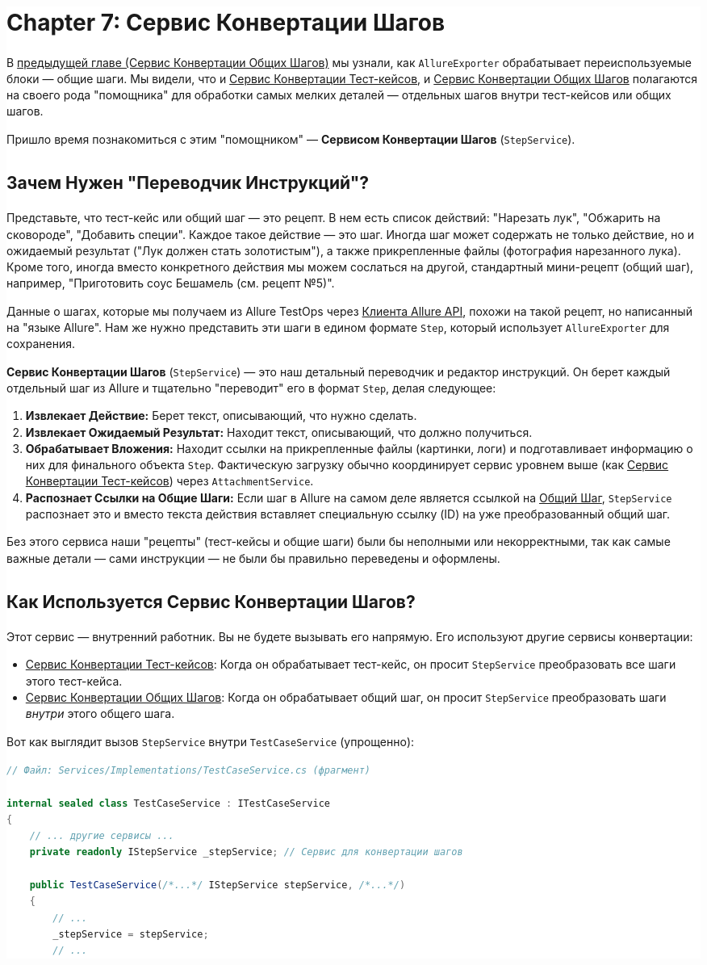 # Chapter 7: Сервис Конвертации Шагов


В [предыдущей главе (Сервис Конвертации Общих Шагов)](06_сервис_конвертации_общих_шагов_.md) мы узнали, как `AllureExporter` обрабатывает переиспользуемые блоки — общие шаги. Мы видели, что и [Сервис Конвертации Тест-кейсов](05_сервис_конвертации_тест_кейсов_.md), и [Сервис Конвертации Общих Шагов](06_сервис_конвертации_общих_шагов_.md) полагаются на своего рода "помощника" для обработки самых мелких деталей — отдельных шагов внутри тест-кейсов или общих шагов.

Пришло время познакомиться с этим "помощником" — **Сервисом Конвертации Шагов** (`StepService`).

## Зачем Нужен "Переводчик Инструкций"?

Представьте, что тест-кейс или общий шаг — это рецепт. В нем есть список действий: "Нарезать лук", "Обжарить на сковороде", "Добавить специи". Каждое такое действие — это шаг. Иногда шаг может содержать не только действие, но и ожидаемый результат ("Лук должен стать золотистым"), а также прикрепленные файлы (фотография нарезанного лука). Кроме того, иногда вместо конкретного действия мы можем сослаться на другой, стандартный мини-рецепт (общий шаг), например, "Приготовить соус Бешамель (см. рецепт №5)".

Данные о шагах, которые мы получаем из Allure TestOps через [Клиента Allure API](03_клиент_allure_api_.md), похожи на такой рецепт, но написанный на "языке Allure". Нам же нужно представить эти шаги в едином формате `Step`, который использует `AllureExporter` для сохранения.

**Сервис Конвертации Шагов** (`StepService`) — это наш детальный переводчик и редактор инструкций. Он берет каждый отдельный шаг из Allure и тщательно "переводит" его в формат `Step`, делая следующее:

1.  **Извлекает Действие:** Берет текст, описывающий, что нужно сделать.
2.  **Извлекает Ожидаемый Результат:** Находит текст, описывающий, что должно получиться.
3.  **Обрабатывает Вложения:** Находит ссылки на прикрепленные файлы (картинки, логи) и подготавливает информацию о них для финального объекта `Step`. Фактическую загрузку обычно координирует сервис уровнем выше (как [Сервис Конвертации Тест-кейсов](05_сервис_конвертации_тест_кейсов_.md)) через `AttachmentService`.
4.  **Распознает Ссылки на Общие Шаги:** Если шаг в Allure на самом деле является ссылкой на [Общий Шаг](06_сервис_конвертации_общих_шагов_.md), `StepService` распознает это и вместо текста действия вставляет специальную ссылку (ID) на уже преобразованный общий шаг.

Без этого сервиса наши "рецепты" (тест-кейсы и общие шаги) были бы неполными или некорректными, так как самые важные детали — сами инструкции — не были бы правильно переведены и оформлены.

## Как Используется Сервис Конвертации Шагов?

Этот сервис — внутренний работник. Вы не будете вызывать его напрямую. Его используют другие сервисы конвертации:

*   [Сервис Конвертации Тест-кейсов](05_сервис_конвертации_тест_кейсов_.md): Когда он обрабатывает тест-кейс, он просит `StepService` преобразовать все шаги этого тест-кейса.
*   [Сервис Конвертации Общих Шагов](06_сервис_конвертации_общих_шагов_.md): Когда он обрабатывает общий шаг, он просит `StepService` преобразовать шаги *внутри* этого общего шага.

Вот как выглядит вызов `StepService` внутри `TestCaseService` (упрощенно):

```csharp
// Файл: Services/Implementations/TestCaseService.cs (фрагмент)

internal sealed class TestCaseService : ITestCaseService
{
    // ... другие сервисы ...
    private readonly IStepService _stepService; // Сервис для конвертации шагов

    public TestCaseService(/*...*/ IStepService stepService, /*...*/)
    {
        // ...
        _stepService = stepService;
        // ...
```
